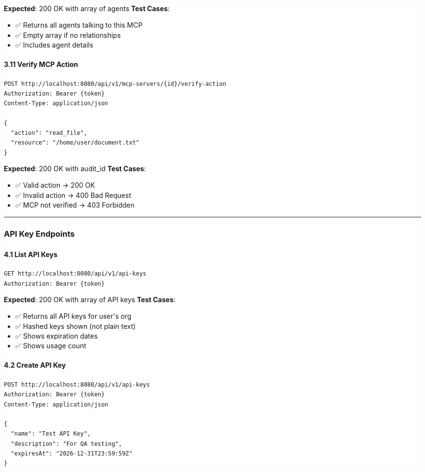 **Expected**: 200 OK with array of agents
**Test Cases**:

- ✅ Returns all agents talking to this MCP
- ✅ Empty array if no relationships
- ✅ Includes agent details

#### 3.11 Verify MCP Action

```http
POST http://localhost:8080/api/v1/mcp-servers/{id}/verify-action
Authorization: Bearer {token}
Content-Type: application/json

{
  "action": "read_file",
  "resource": "/home/user/document.txt"
}
```

**Expected**: 200 OK with audit_id
**Test Cases**:

- ✅ Valid action → 200 OK
- ✅ Invalid action → 400 Bad Request
- ✅ MCP not verified → 403 Forbidden

---

### API Key Endpoints

#### 4.1 List API Keys

```http
GET http://localhost:8080/api/v1/api-keys
Authorization: Bearer {token}
```

**Expected**: 200 OK with array of API keys
**Test Cases**:

- ✅ Returns all API keys for user's org
- ✅ Hashed keys shown (not plain text)
- ✅ Shows expiration dates
- ✅ Shows usage count

#### 4.2 Create API Key

```http
POST http://localhost:8080/api/v1/api-keys
Authorization: Bearer {token}
Content-Type: application/json

{
  "name": "Test API Key",
  "description": "For QA testing",
  "expiresAt": "2026-12-31T23:59:59Z"
}
```
